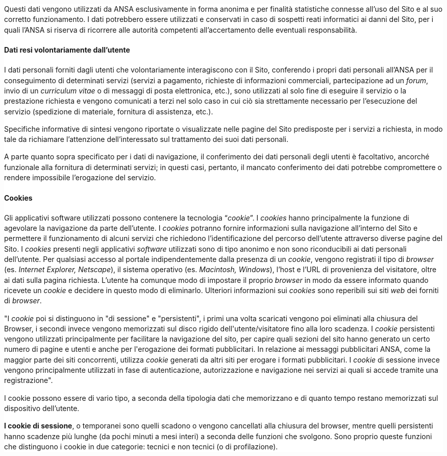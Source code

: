 Questi dati vengono utilizzati da ANSA esclusivamente in forma anonima e per finalità statistiche connesse all’uso del Sito e al suo corretto funzionamento. I dati potrebbero essere utilizzati e conservati in caso di sospetti reati informatici ai danni del Sito, per i quali l’ANSA si riserva di ricorrere alle autorità competenti all’accertamento delle eventuali responsabilità.

#### **Dati resi volontariamente dall’utente**

I dati personali forniti dagli utenti che volontariamente interagiscono con il Sito, conferendo i propri dati personali all’ANSA per il conseguimento di determinati servizi (servizi a pagamento, richieste di informazioni commerciali, partecipazione ad un *forum*, invio di un *curriculum vitae* o di messaggi di posta elettronica, etc.), sono utilizzati al solo fine di eseguire il servizio o la prestazione richiesta e vengono comunicati a terzi nel solo caso in cui ciò sia strettamente necessario per l’esecuzione del servizio (spedizione di materiale, fornitura di assistenza, etc.).

Specifiche informative di sintesi vengono riportate o visualizzate nelle pagine del Sito predisposte per i servizi a richiesta, in modo tale da richiamare l’attenzione dell’interessato sul trattamento dei suoi dati personali.

A parte quanto sopra specificato per i dati di navigazione, il conferimento dei dati personali degli utenti è facoltativo, ancorché funzionale alla fornitura di determinati servizi; in questi casi, pertanto, il mancato conferimento dei dati potrebbe<a href="" id="Cookies"></a> compromettere o rendere impossibile l’erogazione del servizio.

#### **Cookies**

Gli applicativi software utilizzati possono contenere la tecnologia “*cookie*”. I *cookies* hanno principalmente la funzione di agevolare la navigazione da parte dell’utente. I *cookies* potranno fornire informazioni sulla navigazione all’interno del Sito e permettere il funzionamento di alcuni servizi che richiedono l’identificazione del percorso dell’utente attraverso diverse pagine del Sito. I *cookies* presenti negli applicativi *software* utilizzati sono di tipo anonimo e non sono riconducibili ai dati personali dell’utente. Per qualsiasi accesso al portale indipendentemente dalla presenza di un *cookie*, vengono registrati il tipo di *browser* (es. *Internet Explorer, Netscape*), il sistema operativo (es. *Macintosh, Windows*), l’host e l’URL di provenienza del visitatore, oltre ai dati sulla pagina richiesta. L’utente ha comunque modo di impostare il proprio *browser* in modo da essere informato quando ricevete un *cookie* e decidere in questo modo di eliminarlo. Ulteriori informazioni sui *cookies* sono reperibili sui siti *web* dei forniti di *browser*.

"I *cookie* poi si distinguono in "di sessione" e "persistenti", i primi una volta scaricati vengono poi eliminati alla chiusura del Browser, i secondi invece vengono memorizzati sul disco rigido dell'utente/visitatore fino alla loro scadenza. I *cookie* persistenti vengono utilizzati principalmente per facilitare la navigazione del sito, per capire quali sezioni del sito hanno generato un certo numero di pagine e utenti e anche per l'erogazione dei formati pubblicitari. In relazione ai messaggi pubblicitari ANSA, come la maggior parte dei siti concorrenti, utilizza *cookie* generati da altri siti per erogare i formati pubblicitari. I *cookie* di sessione invece vengono principalmente utilizzati in fase di autenticazione, autorizzazione e navigazione nei servizi ai quali si accede tramite una registrazione".

I cookie possono essere di vario tipo, a seconda della tipologia dati che memorizzano e di quanto tempo restano memorizzati sul dispositivo dell’utente.

**I cookie di sessione**, o temporanei sono quelli scadono o vengono cancellati alla chiusura del browser, mentre quelli persistenti hanno scadenze più lunghe (da pochi minuti a mesi interi) a seconda delle funzioni che svolgono. Sono proprio queste funzioni che distinguono i cookie in due categorie: tecnici e non tecnici (o di profilazione).
